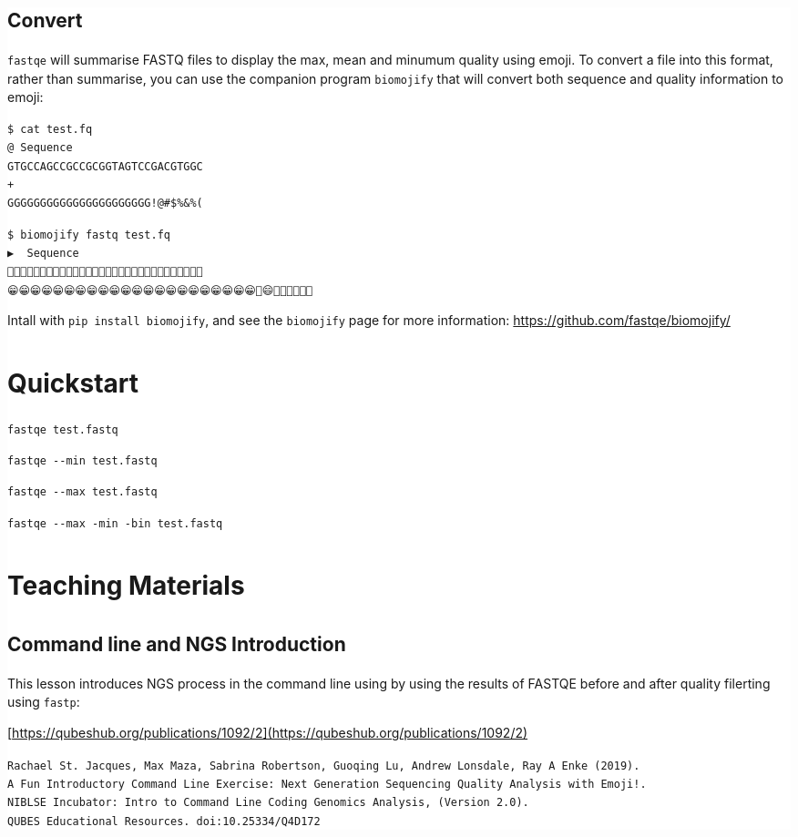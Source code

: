 
## Convert

`fastqe` will summarise FASTQ files to display the max, mean and minumum quality using emoji. To convert a file into this format, rather than summarise, you can use the companion program `biomojify` that will convert both sequence and quality information to emoji:

```
$ cat test.fq
@ Sequence
GTGCCAGCCGCCGCGGTAGTCCGACGTGGC
+
GGGGGGGGGGGGGGGGGGGGGG!@#$%&%(
```

```
$ biomojify fastq test.fq
▶️  Sequence
🍇🍅🍇🌽🌽🥑🍇🌽🌽🍇🌽🌽🍇🌽🍇🍇🍅🥑🍇🍅🌽🌽🍇🥑🌽🍇🍅🍇🍇🌽
😁😁😁😁😁😁😁😁😁😁😁😁😁😁😁😁😁😁😁😁😁😁🚫😄👺💔🙅👾🙅💀
```

Intall with `pip install biomojify`, and see the `biomojify` page for more information: https://github.com/fastqe/biomojify/



# Quickstart

`fastqe test.fastq`

`fastqe --min test.fastq`

`fastqe --max test.fastq`

`fastqe --max -min -bin test.fastq`


# Teaching Materials

## Command line and NGS Introduction

This lesson introduces NGS process in the command line using by using the results of FASTQE before and after quality filerting
using `fastp`:

[https://qubeshub.org/publications/1092/2](https://qubeshub.org/publications/1092/2) 

```
Rachael St. Jacques, Max Maza, Sabrina Robertson, Guoqing Lu, Andrew Lonsdale, Ray A Enke (2019).
A Fun Introductory Command Line Exercise: Next Generation Sequencing Quality Analysis with Emoji!.
NIBLSE Incubator: Intro to Command Line Coding Genomics Analysis, (Version 2.0).
QUBES Educational Resources. doi:10.25334/Q4D172

```
